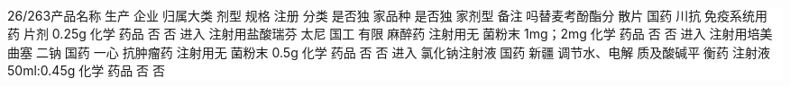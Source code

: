 26/263产品名称
生产
企业
归属大类
剂型
规格
注册
分类
是否独
家品种
是否独
家剂型
备注
吗替麦考酚酯分
散片
国药
川抗
免疫系统用
药
片剂
0.25g
化学
药品
否
否
进入
注射用盐酸瑞芬
太尼
国工
有限
麻醉药
注射用无
菌粉末
1mg；2mg
化学
药品
否
否
进入
注射用培美曲塞
二钠
国药
一心
抗肿瘤药
注射用无
菌粉末
0.5g
化学
药品
否
否
进入
氯化钠注射液
国药
新疆
调节水、电解
质及酸碱平
衡药
注射液
50ml:0.45g
化学
药品
否
否